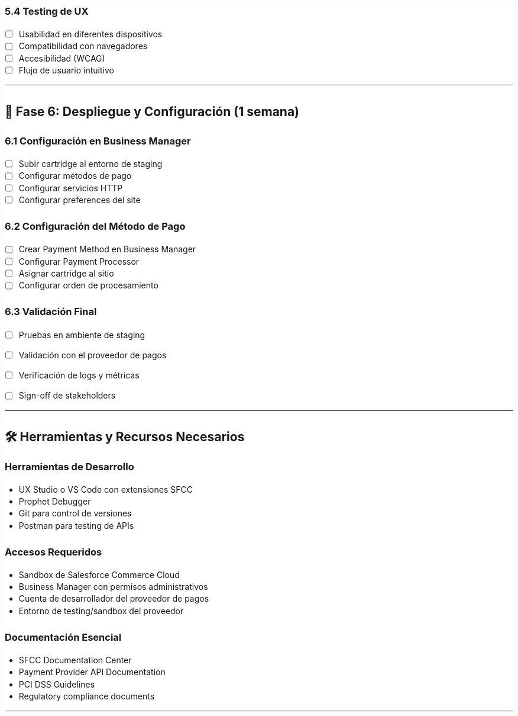 ### 5.4 Testing de UX
- [ ] Usabilidad en diferentes dispositivos
- [ ] Compatibilidad con navegadores
- [ ] Accesibilidad (WCAG)
- [ ] Flujo de usuario intuitivo

---

## 🚀 Fase 6: Despliegue y Configuración (1 semana)

### 6.1 Configuración en Business Manager
- [ ] Subir cartridge al entorno de staging
- [ ] Configurar métodos de pago
- [ ] Configurar servicios HTTP
- [ ] Configurar preferences del site

### 6.2 Configuración del Método de Pago
- [ ] Crear Payment Method en Business Manager
- [ ] Configurar Payment Processor
- [ ] Asignar cartridge al sitio
- [ ] Configurar orden de procesamiento

### 6.3 Validación Final
- [ ] Pruebas en ambiente de staging
- [ ] Validación con el proveedor de pagos
- [ ] Verificación de logs y métricas
- [ ] Sign-off de stakeholders


---

## 🛠️ Herramientas y Recursos Necesarios

### Herramientas de Desarrollo
- UX Studio o VS Code con extensiones SFCC
- Prophet Debugger
- Git para control de versiones
- Postman para testing de APIs

### Accesos Requeridos
- Sandbox de Salesforce Commerce Cloud
- Business Manager con permisos administrativos
- Cuenta de desarrollador del proveedor de pagos
- Entorno de testing/sandbox del proveedor

### Documentación Esencial
- SFCC Documentation Center
- Payment Provider API Documentation
- PCI DSS Guidelines
- Regulatory compliance documents

---